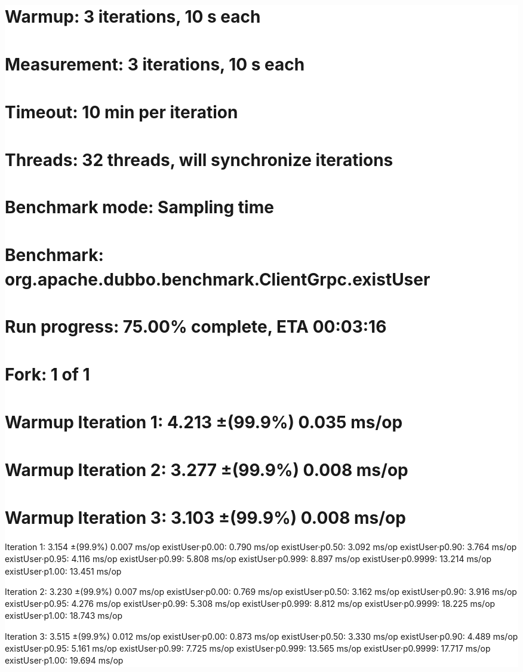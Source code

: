 # Warmup: 3 iterations, 10 s each
# Measurement: 3 iterations, 10 s each
# Timeout: 10 min per iteration
# Threads: 32 threads, will synchronize iterations
# Benchmark mode: Sampling time
# Benchmark: org.apache.dubbo.benchmark.ClientGrpc.existUser

# Run progress: 75.00% complete, ETA 00:03:16
# Fork: 1 of 1
# Warmup Iteration   1: 4.213 ±(99.9%) 0.035 ms/op
# Warmup Iteration   2: 3.277 ±(99.9%) 0.008 ms/op
# Warmup Iteration   3: 3.103 ±(99.9%) 0.008 ms/op
Iteration   1: 3.154 ±(99.9%) 0.007 ms/op
                 existUser·p0.00:   0.790 ms/op
                 existUser·p0.50:   3.092 ms/op
                 existUser·p0.90:   3.764 ms/op
                 existUser·p0.95:   4.116 ms/op
                 existUser·p0.99:   5.808 ms/op
                 existUser·p0.999:  8.897 ms/op
                 existUser·p0.9999: 13.214 ms/op
                 existUser·p1.00:   13.451 ms/op

Iteration   2: 3.230 ±(99.9%) 0.007 ms/op
                 existUser·p0.00:   0.769 ms/op
                 existUser·p0.50:   3.162 ms/op
                 existUser·p0.90:   3.916 ms/op
                 existUser·p0.95:   4.276 ms/op
                 existUser·p0.99:   5.308 ms/op
                 existUser·p0.999:  8.812 ms/op
                 existUser·p0.9999: 18.225 ms/op
                 existUser·p1.00:   18.743 ms/op

Iteration   3: 3.515 ±(99.9%) 0.012 ms/op
                 existUser·p0.00:   0.873 ms/op
                 existUser·p0.50:   3.330 ms/op
                 existUser·p0.90:   4.489 ms/op
                 existUser·p0.95:   5.161 ms/op
                 existUser·p0.99:   7.725 ms/op
                 existUser·p0.999:  13.565 ms/op
                 existUser·p0.9999: 17.717 ms/op
                 existUser·p1.00:   19.694 ms/op
